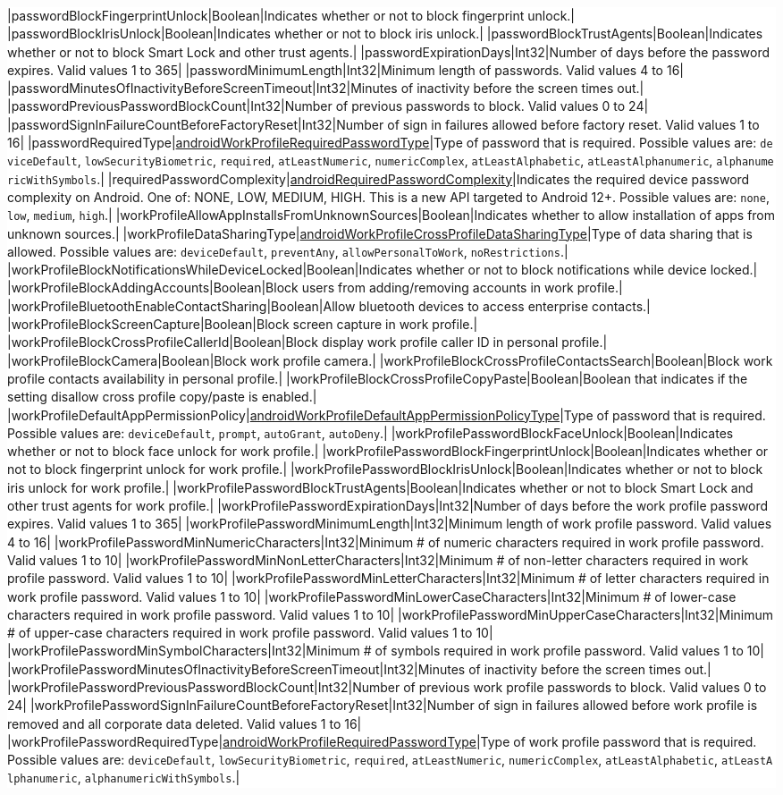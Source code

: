|passwordBlockFingerprintUnlock|Boolean|Indicates whether or not to block fingerprint unlock.|
|passwordBlockIrisUnlock|Boolean|Indicates whether or not to block iris unlock.|
|passwordBlockTrustAgents|Boolean|Indicates whether or not to block Smart Lock and other trust agents.|
|passwordExpirationDays|Int32|Number of days before the password expires. Valid values 1 to 365|
|passwordMinimumLength|Int32|Minimum length of passwords. Valid values 4 to 16|
|passwordMinutesOfInactivityBeforeScreenTimeout|Int32|Minutes of inactivity before the screen times out.|
|passwordPreviousPasswordBlockCount|Int32|Number of previous passwords to block. Valid values 0 to 24|
|passwordSignInFailureCountBeforeFactoryReset|Int32|Number of sign in failures allowed before factory reset. Valid values 1 to 16|
|passwordRequiredType|[androidWorkProfileRequiredPasswordType](../resources/intune-deviceconfig-androidworkprofilerequiredpasswordtype.md)|Type of password that is required. Possible values are: `deviceDefault`, `lowSecurityBiometric`, `required`, `atLeastNumeric`, `numericComplex`, `atLeastAlphabetic`, `atLeastAlphanumeric`, `alphanumericWithSymbols`.|
|requiredPasswordComplexity|[androidRequiredPasswordComplexity](../resources/intune-deviceconfig-androidrequiredpasswordcomplexity.md)|Indicates the required device password complexity on Android. One of: NONE, LOW, MEDIUM, HIGH. This is a new API targeted to Android 12+. Possible values are: `none`, `low`, `medium`, `high`.|
|workProfileAllowAppInstallsFromUnknownSources|Boolean|Indicates whether to allow installation of apps from unknown sources.|
|workProfileDataSharingType|[androidWorkProfileCrossProfileDataSharingType](../resources/intune-deviceconfig-androidworkprofilecrossprofiledatasharingtype.md)|Type of data sharing that is allowed. Possible values are: `deviceDefault`, `preventAny`, `allowPersonalToWork`, `noRestrictions`.|
|workProfileBlockNotificationsWhileDeviceLocked|Boolean|Indicates whether or not to block notifications while device locked.|
|workProfileBlockAddingAccounts|Boolean|Block users from adding/removing accounts in work profile.|
|workProfileBluetoothEnableContactSharing|Boolean|Allow bluetooth devices to access enterprise contacts.|
|workProfileBlockScreenCapture|Boolean|Block screen capture in work profile.|
|workProfileBlockCrossProfileCallerId|Boolean|Block display work profile caller ID in personal profile.|
|workProfileBlockCamera|Boolean|Block work profile camera.|
|workProfileBlockCrossProfileContactsSearch|Boolean|Block work profile contacts availability in personal profile.|
|workProfileBlockCrossProfileCopyPaste|Boolean|Boolean that indicates if the setting disallow cross profile copy/paste is enabled.|
|workProfileDefaultAppPermissionPolicy|[androidWorkProfileDefaultAppPermissionPolicyType](../resources/intune-deviceconfig-androidworkprofiledefaultapppermissionpolicytype.md)|Type of password that is required. Possible values are: `deviceDefault`, `prompt`, `autoGrant`, `autoDeny`.|
|workProfilePasswordBlockFaceUnlock|Boolean|Indicates whether or not to block face unlock for work profile.|
|workProfilePasswordBlockFingerprintUnlock|Boolean|Indicates whether or not to block fingerprint unlock for work profile.|
|workProfilePasswordBlockIrisUnlock|Boolean|Indicates whether or not to block iris unlock for work profile.|
|workProfilePasswordBlockTrustAgents|Boolean|Indicates whether or not to block Smart Lock and other trust agents for work profile.|
|workProfilePasswordExpirationDays|Int32|Number of days before the work profile password expires. Valid values 1 to 365|
|workProfilePasswordMinimumLength|Int32|Minimum length of work profile password. Valid values 4 to 16|
|workProfilePasswordMinNumericCharacters|Int32|Minimum # of numeric characters required in work profile password. Valid values 1 to 10|
|workProfilePasswordMinNonLetterCharacters|Int32|Minimum # of non-letter characters required in work profile password. Valid values 1 to 10|
|workProfilePasswordMinLetterCharacters|Int32|Minimum # of letter characters required in work profile password. Valid values 1 to 10|
|workProfilePasswordMinLowerCaseCharacters|Int32|Minimum # of lower-case characters required in work profile password. Valid values 1 to 10|
|workProfilePasswordMinUpperCaseCharacters|Int32|Minimum # of upper-case characters required in work profile password. Valid values 1 to 10|
|workProfilePasswordMinSymbolCharacters|Int32|Minimum # of symbols required in work profile password. Valid values 1 to 10|
|workProfilePasswordMinutesOfInactivityBeforeScreenTimeout|Int32|Minutes of inactivity before the screen times out.|
|workProfilePasswordPreviousPasswordBlockCount|Int32|Number of previous work profile passwords to block. Valid values 0 to 24|
|workProfilePasswordSignInFailureCountBeforeFactoryReset|Int32|Number of sign in failures allowed before work profile is removed and all corporate data deleted. Valid values 1 to 16|
|workProfilePasswordRequiredType|[androidWorkProfileRequiredPasswordType](../resources/intune-deviceconfig-androidworkprofilerequiredpasswordtype.md)|Type of work profile password that is required. Possible values are: `deviceDefault`, `lowSecurityBiometric`, `required`, `atLeastNumeric`, `numericComplex`, `atLeastAlphabetic`, `atLeastAlphanumeric`, `alphanumericWithSymbols`.|